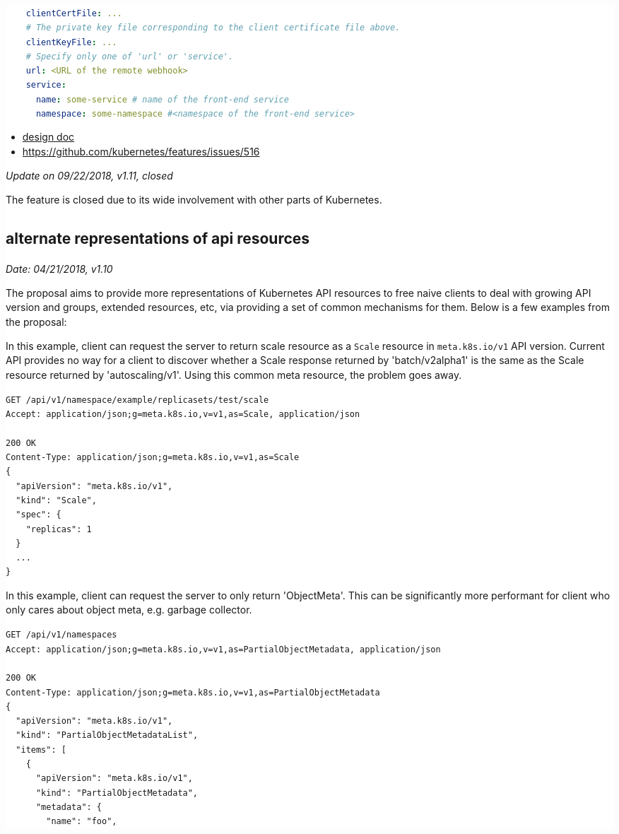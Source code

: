 ```yaml
    clientCertFile: ...
    # The private key file corresponding to the client certificate file above.
    clientKeyFile: ...
    # Specify only one of 'url' or 'service'.
    url: <URL of the remote webhook>
    service:
      name: some-service # name of the front-end service
      namespace: some-namespace #<namespace of the front-end service>
```

- [design doc](https://github.com/filmil/community/blob/56c6cbc35fb5bfd8c24a1f2736ad8a97d960994e/contributors/design-proposals/auth/self-hosting-authorization-webhook.md)
- https://github.com/kubernetes/features/issues/516

*Update on 09/22/2018, v1.11, closed*

The feature is closed due to its wide involvement with other parts of Kubernetes.

## alternate representations of api resources

*Date: 04/21/2018, v1.10*

The proposal aims to provide more representations of Kubernetes API resources to free naive clients
to deal with growing API version and groups, extended resources, etc, via providing a set of common
mechanisms for them. Below is a few examples from the proposal:

In this example, client can request the server to return scale resource as a `Scale` resource in
`meta.k8s.io/v1` API version. Current API provides no way for a client to discover whether a Scale
response returned by 'batch/v2alpha1' is the same as the Scale resource returned by 'autoscaling/v1'.
Using this common meta resource, the problem goes away.

```
GET /api/v1/namespace/example/replicasets/test/scale
Accept: application/json;g=meta.k8s.io,v=v1,as=Scale, application/json

200 OK
Content-Type: application/json;g=meta.k8s.io,v=v1,as=Scale
{
  "apiVersion": "meta.k8s.io/v1",
  "kind": "Scale",
  "spec": {
    "replicas": 1
  }
  ...
}
```

In this example, client can request the server to only return 'ObjectMeta'. This can be significantly
more performant for client who only cares about object meta, e.g. garbage collector.

```
GET /api/v1/namespaces
Accept: application/json;g=meta.k8s.io,v=v1,as=PartialObjectMetadata, application/json

200 OK
Content-Type: application/json;g=meta.k8s.io,v=v1,as=PartialObjectMetadata
{
  "apiVersion": "meta.k8s.io/v1",
  "kind": "PartialObjectMetadataList",
  "items": [
    {
      "apiVersion": "meta.k8s.io/v1",
      "kind": "PartialObjectMetadata",
      "metadata": {
        "name": "foo",
```